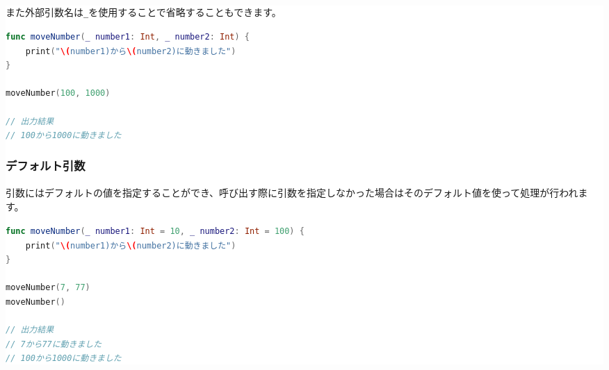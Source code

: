 また外部引数名は`_`を使用することで省略することもできます。

```swift
func moveNumber(_ number1: Int, _ number2: Int) {
    print("\(number1)から\(number2)に動きました")
}

moveNumber(100, 1000)

// 出力結果
// 100から1000に動きました
```

### デフォルト引数
引数にはデフォルトの値を指定することができ、呼び出す際に引数を指定しなかった場合はそのデフォルト値を使って処理が行われます。

```swift
func moveNumber(_ number1: Int = 10, _ number2: Int = 100) {
    print("\(number1)から\(number2)に動きました")
}

moveNumber(7, 77)
moveNumber()

// 出力結果
// 7から77に動きました
// 100から1000に動きました
```
